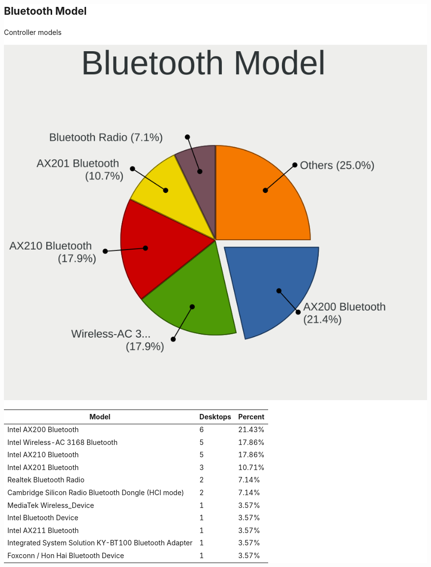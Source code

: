 Bluetooth Model
---------------

Controller models

![Bluetooth Model](./images/pie_chart/bt_model.svg)


| Model                                                 | Desktops | Percent |
|-------------------------------------------------------|----------|---------|
| Intel AX200 Bluetooth                                 | 6        | 21.43%  |
| Intel Wireless-AC 3168 Bluetooth                      | 5        | 17.86%  |
| Intel AX210 Bluetooth                                 | 5        | 17.86%  |
| Intel AX201 Bluetooth                                 | 3        | 10.71%  |
| Realtek Bluetooth Radio                               | 2        | 7.14%   |
| Cambridge Silicon Radio Bluetooth Dongle (HCI mode)   | 2        | 7.14%   |
| MediaTek Wireless_Device                              | 1        | 3.57%   |
| Intel Bluetooth Device                                | 1        | 3.57%   |
| Intel AX211 Bluetooth                                 | 1        | 3.57%   |
| Integrated System Solution KY-BT100 Bluetooth Adapter | 1        | 3.57%   |
| Foxconn / Hon Hai Bluetooth Device                    | 1        | 3.57%   |
